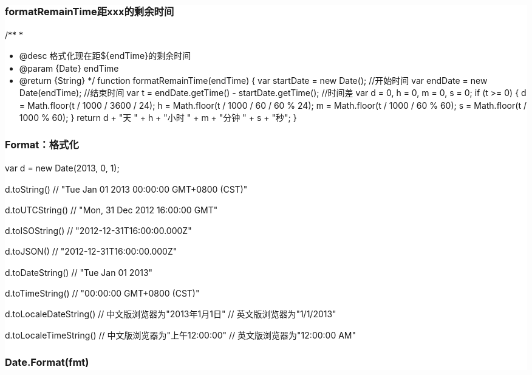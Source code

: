 ### formatRemainTime距xxx的剩余时间

 /**
  *

* @desc   格式化现在距${endTime}的剩余时间
* @param  {Date} endTime  
* @return {String}
  */
 function formatRemainTime(endTime) {
     var startDate = new Date(); //开始时间
     var endDate = new Date(endTime); //结束时间
     var t = endDate.getTime() - startDate.getTime(); //时间差
     var d = 0,
         h = 0,
         m = 0,
         s = 0;
     if (t >= 0) {
         d = Math.floor(t / 1000 / 3600 / 24);
         h = Math.floor(t / 1000 / 60 / 60 % 24);
         m = Math.floor(t / 1000 / 60 % 60);
         s = Math.floor(t / 1000 % 60);
     }
     return d + "天 " + h + "小时 " + m + "分钟 " + s + "秒";
 }

### Format：格式化

 var d = new Date(2013, 0, 1);

 d.toString()
 // "Tue Jan 01 2013 00:00:00 GMT+0800 (CST)"

 d.toUTCString()
 // "Mon, 31 Dec 2012 16:00:00 GMT"

 d.toISOString()
 // "2012-12-31T16:00:00.000Z"

 d.toJSON()
 // "2012-12-31T16:00:00.000Z"

 d.toDateString() // "Tue Jan 01 2013"

 d.toTimeString() // "00:00:00 GMT+0800 (CST)"

 d.toLocaleDateString()
 // 中文版浏览器为"2013年1月1日"
 // 英文版浏览器为"1/1/2013"

 d.toLocaleTimeString()
 // 中文版浏览器为"上午12:00:00"
 // 英文版浏览器为"12:00:00 AM"

### Date.Format(fmt)

